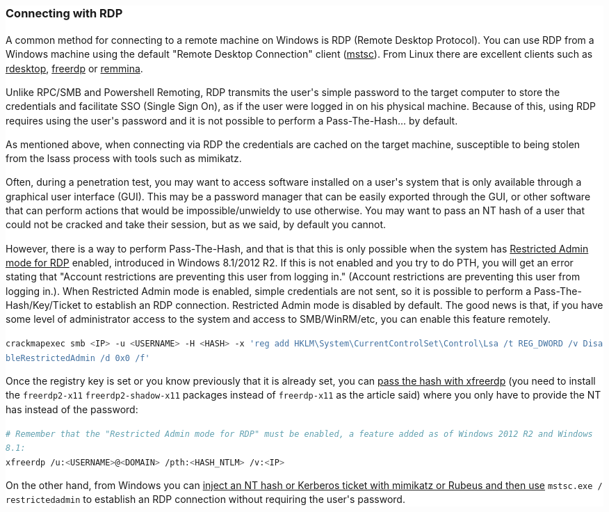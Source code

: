 ### **Connecting with RDP**

A common method for connecting to a remote machine on Windows is RDP (Remote Desktop Protocol). You can use RDP from a Windows machine using the default "Remote Desktop Connection" client ([mstsc](https://docs.microsoft.com/en-us/windows-server/administration/windows-commands/mstsc)). From Linux there are excellent clients such as [rdesktop](http://www.rdesktop.org), [freerdp](https://www.freerdp.com) or [remmina](https://remmina.org).

Unlike RPC/SMB and Powershell Remoting, RDP transmits the user's simple password to the target computer to store the credentials and facilitate SSO (Single Sign On), as if the user were logged in on his physical machine. Because of this, using RDP requires using the user's password and it is not possible to perform a Pass-The-Hash... by default.

As mentioned above, when connecting via RDP the credentials are cached on the target machine, susceptible to being stolen from the lsass process with tools such as mimikatz.

Often, during a penetration test, you may want to access software installed on a user's system that is only available through a graphical user interface (GUI). This may be a password manager that can be easily exported through the GUI, or other software that can perform actions that would be impossible/unwieldy to use otherwise. You may want to pass an NT hash of a user that could not be cracked and take their session, but as we said, by default you cannot.

However, there is a way to perform Pass-The-Hash, and that is that this is only possible when the system has [Restricted Admin mode for RDP](https://docs.microsoft.com/en-us/archive/blogs/kfalde/restricted-admin-mode-for-rdp-in-windows-8-1-2012-r2) enabled, introduced in Windows 8.1/2012 R2. If this is not enabled and you try to do PTH, you will get an error stating that "Account restrictions are preventing this user from logging in." (Account restrictions are preventing this user from logging in.). When Restricted Admin mode is enabled, simple credentials are not sent, so it is possible to perform a Pass-The-Hash/Key/Ticket to establish an RDP connection. Restricted Admin mode is disabled by default. The good news is that, if you have some level of administrator access to the system and access to SMB/WinRM/etc, you can enable this feature remotely.

```bash
crackmapexec smb <IP> -u <USERNAME> -H <HASH> -x 'reg add HKLM\System\CurrentControlSet\Control\Lsa /t REG_DWORD /v DisableRestrictedAdmin /d 0x0 /f'
```

Once the registry key is set or you know previously that it is already set, you can [pass the hash with xfreerdp](https://www.kali.org/blog/passing-hash-remote-desktop/) (you need to install the `freerdp2-x11` `freerdp2-shadow-x11` packages instead of `freerdp-x11` as the article said) where you only have to provide the NT has instead of the password:

```bash
# Remember that the "Restricted Admin mode for RDP" must be enabled, a feature added as of Windows 2012 R2 and Windows 8.1:
xfreerdp /u:<USERNAME>@<DOMAIN> /pth:<HASH_NTLM> /v:<IP>
```

On the other hand, from Windows you can [inject an NT hash or Kerberos ticket with mimikatz or Rubeus and then use](https://shellz.club/pass-the-hash-with-rdp-in-2019/) `mstsc.exe /restrictedadmin` to establish an RDP connection without requiring the user's password.
